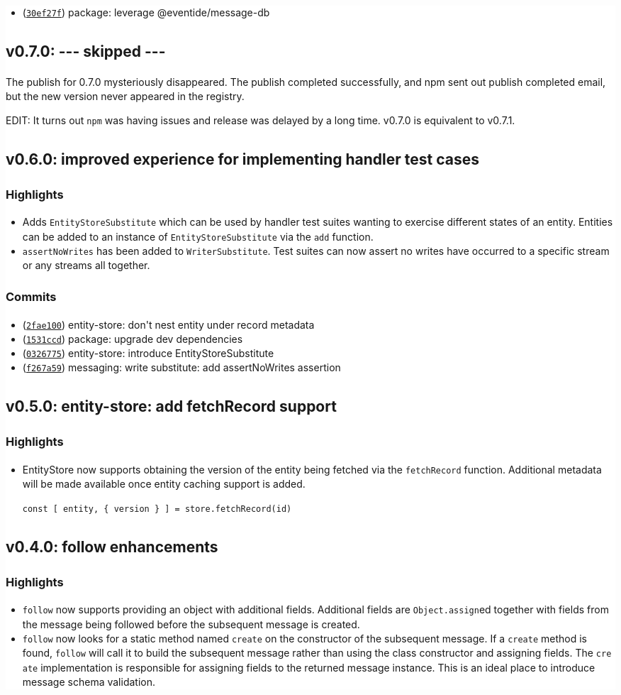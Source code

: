 - ([`30ef27f`](https://github.com/mpareja/gearshaft/commit/30ef27f)) package: leverage @eventide/message-db

## v0.7.0: --- skipped ---

The publish for 0.7.0 mysteriously disappeared. The publish completed successfully, and npm sent out publish completed email, but the new version never appeared in the registry.

EDIT: It turns out `npm` was having issues and release was delayed by a long time. v0.7.0 is equivalent to v0.7.1.

## v0.6.0: improved experience for implementing handler test cases

### Highlights

- Adds `EntityStoreSubstitute` which can be used by handler test suites wanting to exercise different states of an entity. Entities can be added to an instance of `EntityStoreSubstitute` via the `add` function.
- `assertNoWrites` has been added to `WriterSubstitute`. Test suites can now assert no writes have occurred to a specific stream or any streams all together.

### Commits

- ([`2fae100`](https://github.com/mpareja/gearshaft/commit/2fae100)) entity-store: don't nest entity under record metadata
- ([`1531ccd`](https://github.com/mpareja/gearshaft/commit/1531ccd)) package: upgrade dev dependencies
- ([`0326775`](https://github.com/mpareja/gearshaft/commit/0326775)) entity-store: introduce EntityStoreSubstitute
- ([`f267a59`](https://github.com/mpareja/gearshaft/commit/f267a59)) messaging: write substitute: add assertNoWrites assertion

## v0.5.0: entity-store: add fetchRecord support

### Highlights

* EntityStore now supports obtaining the version of the entity being fetched via the `fetchRecord` function. Additional metadata will be made available once entity caching support is added.
  ```
  const [ entity, { version } ] = store.fetchRecord(id)
  ```

## v0.4.0: follow enhancements

### Highlights

- `follow` now supports providing an object with additional fields. Additional fields are `Object.assign`ed together with fields from the message being followed before the subsequent message is created.
- `follow` now looks for a static method named `create` on the constructor of the subsequent message. If a `create` method is found, `follow` will call it to build the subsequent message rather than using the class constructor and assigning fields. The `create` implementation is responsible for assigning fields to the returned message instance. This is an ideal place to introduce message schema validation.
